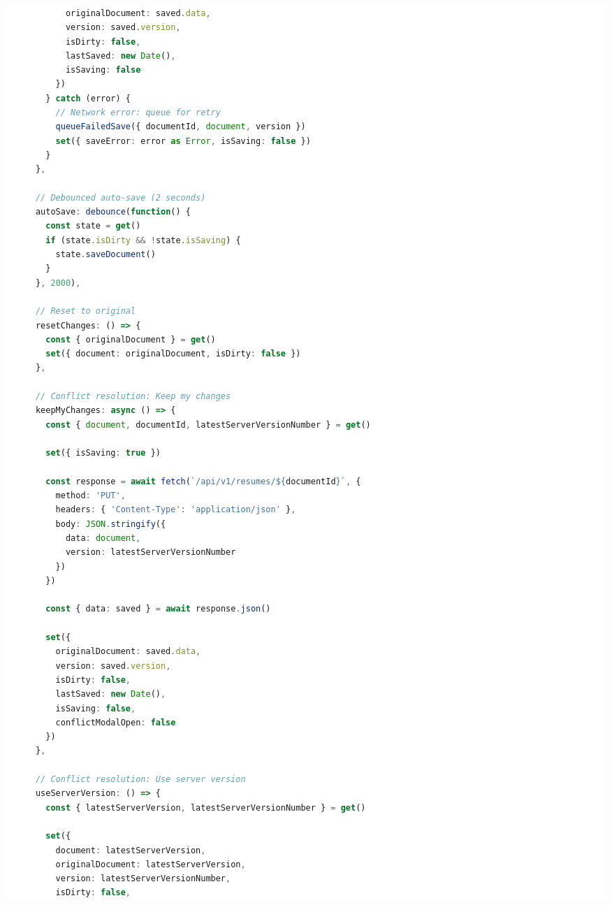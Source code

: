 ```typescript
            originalDocument: saved.data,
            version: saved.version,
            isDirty: false,
            lastSaved: new Date(),
            isSaving: false
          })
        } catch (error) {
          // Network error: queue for retry
          queueFailedSave({ documentId, document, version })
          set({ saveError: error as Error, isSaving: false })
        }
      },

      // Debounced auto-save (2 seconds)
      autoSave: debounce(function() {
        const state = get()
        if (state.isDirty && !state.isSaving) {
          state.saveDocument()
        }
      }, 2000),

      // Reset to original
      resetChanges: () => {
        const { originalDocument } = get()
        set({ document: originalDocument, isDirty: false })
      },

      // Conflict resolution: Keep my changes
      keepMyChanges: async () => {
        const { document, documentId, latestServerVersionNumber } = get()

        set({ isSaving: true })

        const response = await fetch(`/api/v1/resumes/${documentId}`, {
          method: 'PUT',
          headers: { 'Content-Type': 'application/json' },
          body: JSON.stringify({
            data: document,
            version: latestServerVersionNumber
          })
        })

        const { data: saved } = await response.json()

        set({
          originalDocument: saved.data,
          version: saved.version,
          isDirty: false,
          lastSaved: new Date(),
          isSaving: false,
          conflictModalOpen: false
        })
      },

      // Conflict resolution: Use server version
      useServerVersion: () => {
        const { latestServerVersion, latestServerVersionNumber } = get()

        set({
          document: latestServerVersion,
          originalDocument: latestServerVersion,
          version: latestServerVersionNumber,
          isDirty: false,
```